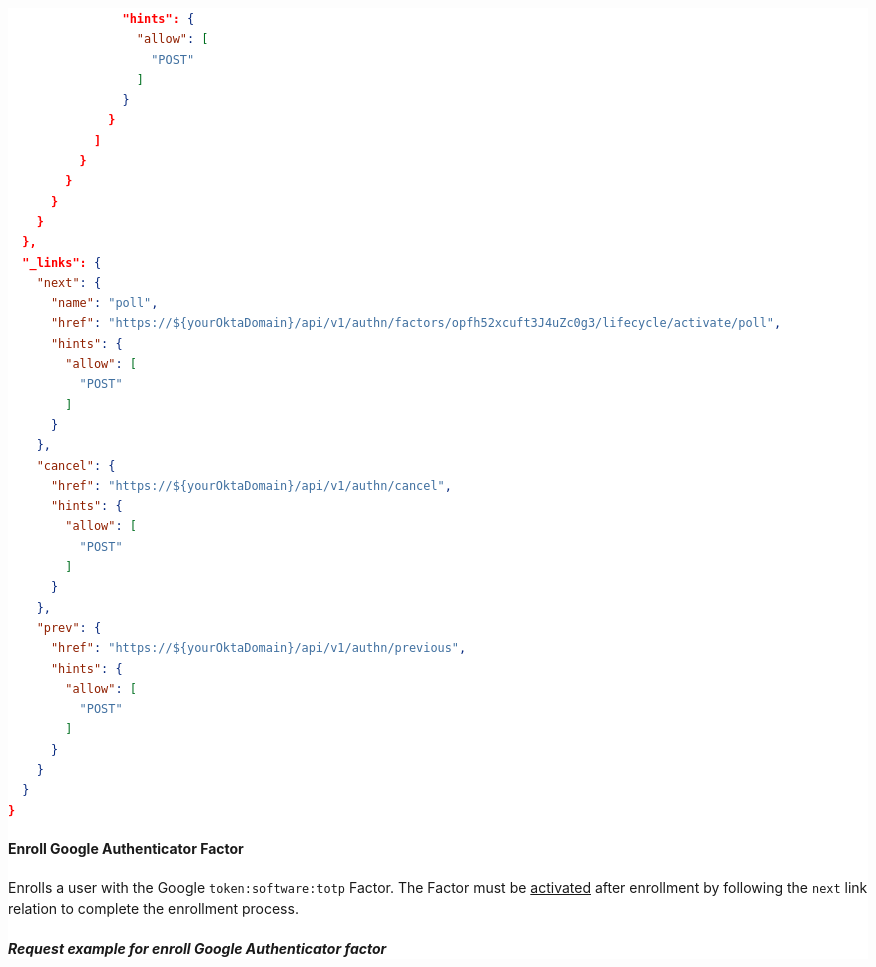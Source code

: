 ```json
                "hints": {
                  "allow": [
                    "POST"
                  ]
                }
              }
            ]
          }
        }
      }
    }
  },
  "_links": {
    "next": {
      "name": "poll",
      "href": "https://${yourOktaDomain}/api/v1/authn/factors/opfh52xcuft3J4uZc0g3/lifecycle/activate/poll",
      "hints": {
        "allow": [
          "POST"
        ]
      }
    },
    "cancel": {
      "href": "https://${yourOktaDomain}/api/v1/authn/cancel",
      "hints": {
        "allow": [
          "POST"
        ]
      }
    },
    "prev": {
      "href": "https://${yourOktaDomain}/api/v1/authn/previous",
      "hints": {
        "allow": [
          "POST"
        ]
      }
    }
  }
}
```

#### Enroll Google Authenticator Factor

Enrolls a user with the Google `token:software:totp` Factor. The Factor must be [activated](#activate-totp-factor) after enrollment by following the `next` link relation to complete the enrollment process.

##### Request example for enroll Google Authenticator factor
